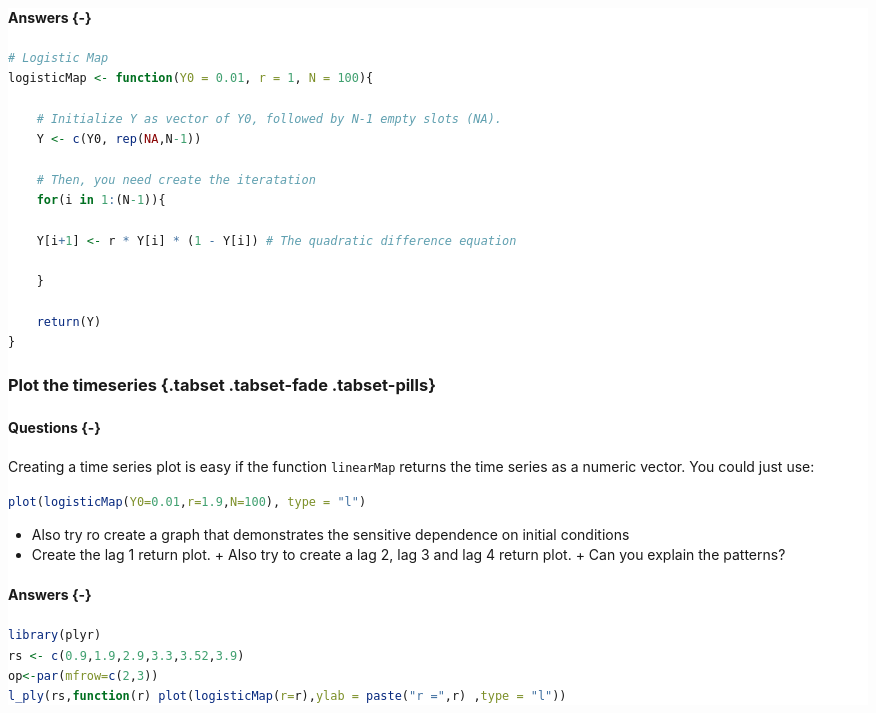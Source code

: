 
#### Answers {-}


```r
# Logistic Map
logisticMap <- function(Y0 = 0.01, r = 1, N = 100){
    
    # Initialize Y as vector of Y0, followed by N-1 empty slots (NA).
    Y <- c(Y0, rep(NA,N-1))
    
    # Then, you need create the iteratation
    for(i in 1:(N-1)){
        
    Y[i+1] <- r * Y[i] * (1 - Y[i]) # The quadratic difference equation
       
    }
    
    return(Y)
}
```


### Plot the timeseries {.tabset .tabset-fade .tabset-pills}

#### Questions {-}

Creating a time series plot is easy if the function `linearMap` returns the time series as a numeric vector. You could just use:


```r
plot(logisticMap(Y0=0.01,r=1.9,N=100), type = "l")
```

* Also try ro create a graph that demonstrates the sensitive dependence on initial conditions
* Create the lag 1 return plot.
      + Also try to create a lag 2, lag 3 and lag 4 return plot.
      + Can you explain the patterns?


#### Answers {-}


```r
library(plyr)
rs <- c(0.9,1.9,2.9,3.3,3.52,3.9)
op<-par(mfrow=c(2,3))
l_ply(rs,function(r) plot(logisticMap(r=r),ylab = paste("r =",r) ,type = "l"))
```

